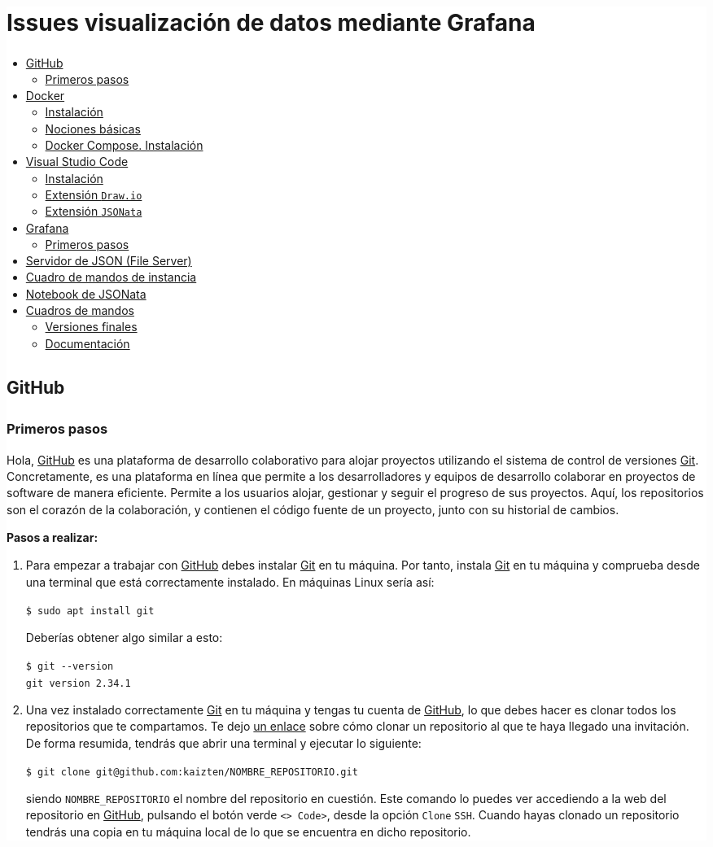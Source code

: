 # Issues visualización de datos mediante Grafana


- [GitHub](#github)
  - [Primeros pasos](#primeros-pasos)
- [Docker](#docker)
  - [Instalación](#instalación)
  - [Nociones básicas](#nociones-básicas)
  - [Docker Compose. Instalación](#docker-compose-instalación)
- [Visual Studio Code](#visual-studio-code)
  - [Instalación](#instalación-1)
  - [Extensión `Draw.io`](#extensión-drawio)
  - [Extensión `JSONata`](#extensión-jsonata)
- [Grafana](#grafana)
  - [Primeros pasos](#primeros-pasos-1)
- [Servidor de JSON (File Server)](#servidor-de-json-file-server)
- [Cuadro de mandos de instancia](#cuadro-de-mandos-de-instancia)
- [Notebook de JSONata](#notebook-de-jsonata)
- [Cuadros de mandos](#cuadros-de-mandos)
  - [Versiones finales](#versiones-finales)
  - [Documentación](#documentación)


## GitHub

### Primeros pasos

Hola, [GitHub](https://github.com) es una plataforma de desarrollo colaborativo para alojar proyectos utilizando el sistema de control de versiones [Git](https://git-scm.com/). Concretamente, es una plataforma en línea que permite a los desarrolladores y equipos de desarrollo colaborar en proyectos de software de manera eficiente. Permite a los usuarios alojar, gestionar y seguir el progreso de sus proyectos. Aquí, los repositorios son el corazón de la colaboración, y contienen el código fuente de un proyecto, junto con su historial de cambios.

**Pasos a realizar:**

1. Para empezar a trabajar con [GitHub](https://github.com) debes instalar [Git](https://git-scm.com/) en tu máquina. Por tanto, instala [Git](https://git-scm.com/) en tu máquina y comprueba desde una terminal que está correctamente instalado. En máquinas Linux sería así:
    ```shell
    $ sudo apt install git
    ```
    Deberías obtener algo similar a esto:
    ```shell
    $ git --version
    git version 2.34.1
    ```
2. Una vez instalado correctamente [Git](https://git-scm.com/) en tu máquina y tengas tu cuenta de [GitHub](https://github.com), lo que debes hacer es clonar todos los repositorios que te compartamos. Te dejo [un enlace](https://docs.github.com/es/repositories/creating-and-managing-repositories/cloning-a-repository) sobre cómo clonar un repositorio al que te haya llegado una invitación. De forma resumida, tendrás que abrir una terminal y ejecutar lo siguiente:
    ```shell
    $ git clone git@github.com:kaizten/NOMBRE_REPOSITORIO.git
    ```
    siendo `NOMBRE_REPOSITORIO` el nombre del repositorio en cuestión. Este comando lo puedes ver accediendo a la web del repositorio en [GitHub](https://github.com), pulsando el botón verde `<> Code>`, desde la opción `Clone` `SSH`. Cuando hayas clonado un repositorio tendrás una copia en tu máquina local de lo que se encuentra en dicho repositorio. 
